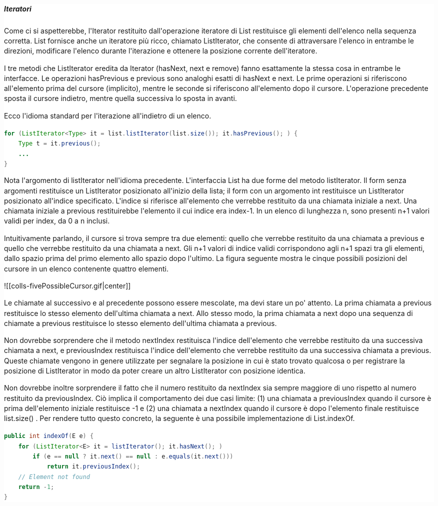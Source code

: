 ##### Iteratori

Come ci si aspetterebbe, l'Iterator restituito dall'operazione iteratore di List restituisce gli elementi dell'elenco nella sequenza corretta. List fornisce anche un iteratore più ricco, chiamato ListIterator, che consente di attraversare l'elenco in entrambe le direzioni, modificare l'elenco durante l'iterazione e ottenere la posizione corrente dell'iteratore.

I tre metodi che ListIterator eredita da Iterator (hasNext, next e remove) fanno esattamente la stessa cosa in entrambe le interfacce. Le operazioni hasPrevious e previous sono analoghi esatti di hasNext e next. Le prime operazioni si riferiscono all'elemento prima del cursore (implicito), mentre le seconde si riferiscono all'elemento dopo il cursore. L'operazione precedente sposta il cursore indietro, mentre quella successiva lo sposta in avanti.

Ecco l'idioma standard per l'iterazione all'indietro di un elenco.

```java
for (ListIterator<Type> it = list.listIterator(list.size()); it.hasPrevious(); ) {
    Type t = it.previous();
    ...
}
```

Nota l'argomento di listIterator nell'idioma precedente. L'interfaccia List ha due forme del metodo listIterator. Il form senza argomenti restituisce un ListIterator posizionato all'inizio della lista; il form con un argomento int restituisce un ListIterator posizionato all'indice specificato. L'indice si riferisce all'elemento che verrebbe restituito da una chiamata iniziale a next. Una chiamata iniziale a previous restituirebbe l'elemento il cui indice era index-1. In un elenco di lunghezza n, sono presenti n+1 valori validi per index, da 0 a n inclusi.

Intuitivamente parlando, il cursore si trova sempre tra due elementi: quello che verrebbe restituito da una chiamata a previous e quello che verrebbe restituito da una chiamata a next. Gli n+1 valori di indice validi corrispondono agli n+1 spazi tra gli elementi, dallo spazio prima del primo elemento allo spazio dopo l'ultimo. La figura seguente mostra le cinque possibili posizioni del cursore in un elenco contenente quattro elementi.

![[colls-fivePossibleCursor.gif|center]]

Le chiamate al successivo e al precedente possono essere mescolate, ma devi stare un po' attento. La prima chiamata a previous restituisce lo stesso elemento dell'ultima chiamata a next. Allo stesso modo, la prima chiamata a next dopo una sequenza di chiamate a previous restituisce lo stesso elemento dell'ultima chiamata a previous.

Non dovrebbe sorprendere che il metodo nextIndex restituisca l'indice dell'elemento che verrebbe restituito da una successiva chiamata a next, e previousIndex restituisca l'indice dell'elemento che verrebbe restituito da una successiva chiamata a previous. Queste chiamate vengono in genere utilizzate per segnalare la posizione in cui è stato trovato qualcosa o per registrare la posizione di ListIterator in modo da poter creare un altro ListIterator con posizione identica.

Non dovrebbe inoltre sorprendere il fatto che il numero restituito da nextIndex sia sempre maggiore di uno rispetto al numero restituito da previousIndex. Ciò implica il comportamento dei due casi limite: (1) una chiamata a previousIndex quando il cursore è prima dell'elemento iniziale restituisce -1 e (2) una chiamata a nextIndex quando il cursore è dopo l'elemento finale restituisce list.size() . Per rendere tutto questo concreto, la seguente è una possibile implementazione di List.indexOf.

```java
public int indexOf(E e) {
    for (ListIterator<E> it = listIterator(); it.hasNext(); )
        if (e == null ? it.next() == null : e.equals(it.next()))
            return it.previousIndex();
    // Element not found
    return -1;
}
```
